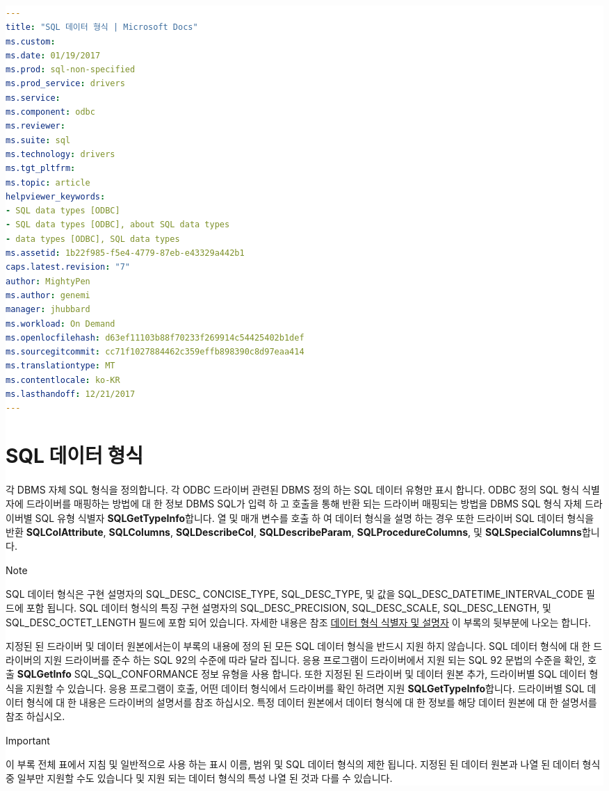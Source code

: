 ```yaml
---
title: "SQL 데이터 형식 | Microsoft Docs"
ms.custom: 
ms.date: 01/19/2017
ms.prod: sql-non-specified
ms.prod_service: drivers
ms.service: 
ms.component: odbc
ms.reviewer: 
ms.suite: sql
ms.technology: drivers
ms.tgt_pltfrm: 
ms.topic: article
helpviewer_keywords:
- SQL data types [ODBC]
- SQL data types [ODBC], about SQL data types
- data types [ODBC], SQL data types
ms.assetid: 1b22f985-f5e4-4779-87eb-e43329a442b1
caps.latest.revision: "7"
author: MightyPen
ms.author: genemi
manager: jhubbard
ms.workload: On Demand
ms.openlocfilehash: d63ef11103b88f70233f269914c54425402b1def
ms.sourcegitcommit: cc71f1027884462c359effb898390c8d97eaa414
ms.translationtype: MT
ms.contentlocale: ko-KR
ms.lasthandoff: 12/21/2017
---
```

# <a name="sql-data-types"></a>SQL 데이터 형식
각 DBMS 자체 SQL 형식을 정의합니다. 각 ODBC 드라이버 관련된 DBMS 정의 하는 SQL 데이터 유형만 표시 합니다. ODBC 정의 SQL 형식 식별자에 드라이버를 매핑하는 방법에 대 한 정보 DBMS SQL가 입력 하 고 호출을 통해 반환 되는 드라이버 매핑되는 방법을 DBMS SQL 형식 자체 드라이버별 SQL 유형 식별자 **SQLGetTypeInfo**합니다. 열 및 매개 변수를 호출 하 여 데이터 형식을 설명 하는 경우 또한 드라이버 SQL 데이터 형식을 반환 **SQLColAttribute**, **SQLColumns**, **SQLDescribeCol**, **SQLDescribeParam**, **SQLProcedureColumns**, 및 **SQLSpecialColumns**합니다.  
  
> [!NOTE]  
>  SQL 데이터 형식은 구현 설명자의 SQL_DESC_ CONCISE_TYPE, SQL_DESC_TYPE, 및 값을 SQL_DESC_DATETIME_INTERVAL_CODE 필드에 포함 됩니다. SQL 데이터 형식의 특징 구현 설명자의 SQL_DESC_PRECISION, SQL_DESC_SCALE, SQL_DESC_LENGTH, 및 SQL_DESC_OCTET_LENGTH 필드에 포함 되어 있습니다. 자세한 내용은 참조 [데이터 형식 식별자 및 설명자](../../../odbc/reference/appendixes/data-type-identifiers-and-descriptors.md) 이 부록의 뒷부분에 나오는 합니다.  
  
 지정된 된 드라이버 및 데이터 원본에서는이 부록의 내용에 정의 된 모든 SQL 데이터 형식을 반드시 지원 하지 않습니다. SQL 데이터 형식에 대 한 드라이버의 지원 드라이버를 준수 하는 SQL 92의 수준에 따라 달라 집니다. 응용 프로그램이 드라이버에서 지원 되는 SQL 92 문법의 수준을 확인, 호출 **SQLGetInfo** SQL_SQL_CONFORMANCE 정보 유형을 사용 합니다. 또한 지정된 된 드라이버 및 데이터 원본 추가, 드라이버별 SQL 데이터 형식을 지원할 수 있습니다. 응용 프로그램이 호출, 어떤 데이터 형식에서 드라이버를 확인 하려면 지원 **SQLGetTypeInfo**합니다. 드라이버별 SQL 데이터 형식에 대 한 내용은 드라이버의 설명서를 참조 하십시오. 특정 데이터 원본에서 데이터 형식에 대 한 정보를 해당 데이터 원본에 대 한 설명서를 참조 하십시오.  
  
> [!IMPORTANT]  
>  이 부록 전체 표에서 지침 및 일반적으로 사용 하는 표시 이름, 범위 및 SQL 데이터 형식의 제한 됩니다. 지정된 된 데이터 원본과 나열 된 데이터 형식 중 일부만 지원할 수도 있습니다 및 지원 되는 데이터 형식의 특성 나열 된 것과 다를 수 있습니다.  
  